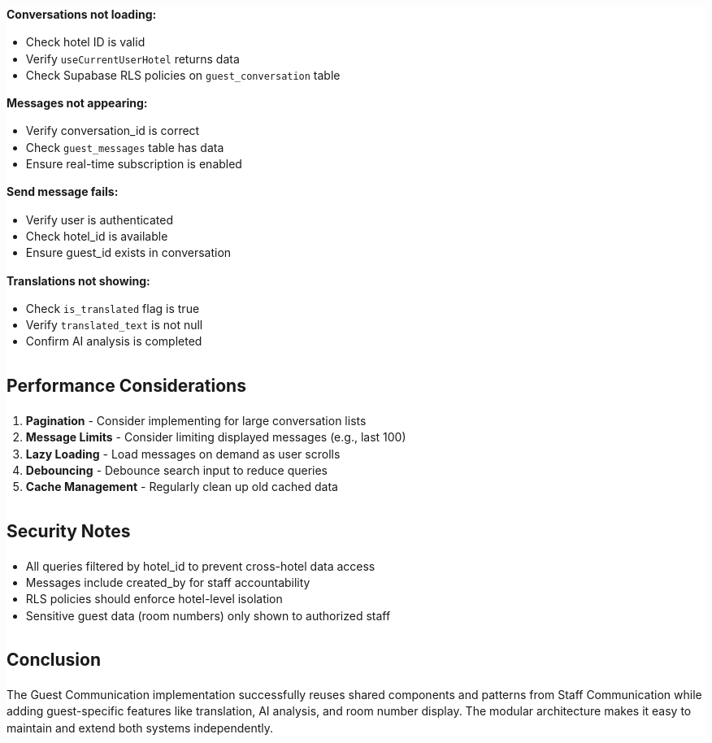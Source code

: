 **Conversations not loading:**

- Check hotel ID is valid
- Verify `useCurrentUserHotel` returns data
- Check Supabase RLS policies on `guest_conversation` table

**Messages not appearing:**

- Verify conversation_id is correct
- Check `guest_messages` table has data
- Ensure real-time subscription is enabled

**Send message fails:**

- Verify user is authenticated
- Check hotel_id is available
- Ensure guest_id exists in conversation

**Translations not showing:**

- Check `is_translated` flag is true
- Verify `translated_text` is not null
- Confirm AI analysis is completed

## Performance Considerations

1. **Pagination** - Consider implementing for large conversation lists
2. **Message Limits** - Consider limiting displayed messages (e.g., last 100)
3. **Lazy Loading** - Load messages on demand as user scrolls
4. **Debouncing** - Debounce search input to reduce queries
5. **Cache Management** - Regularly clean up old cached data

## Security Notes

- All queries filtered by hotel_id to prevent cross-hotel data access
- Messages include created_by for staff accountability
- RLS policies should enforce hotel-level isolation
- Sensitive guest data (room numbers) only shown to authorized staff

## Conclusion

The Guest Communication implementation successfully reuses shared components and patterns from Staff Communication while adding guest-specific features like translation, AI analysis, and room number display. The modular architecture makes it easy to maintain and extend both systems independently.
